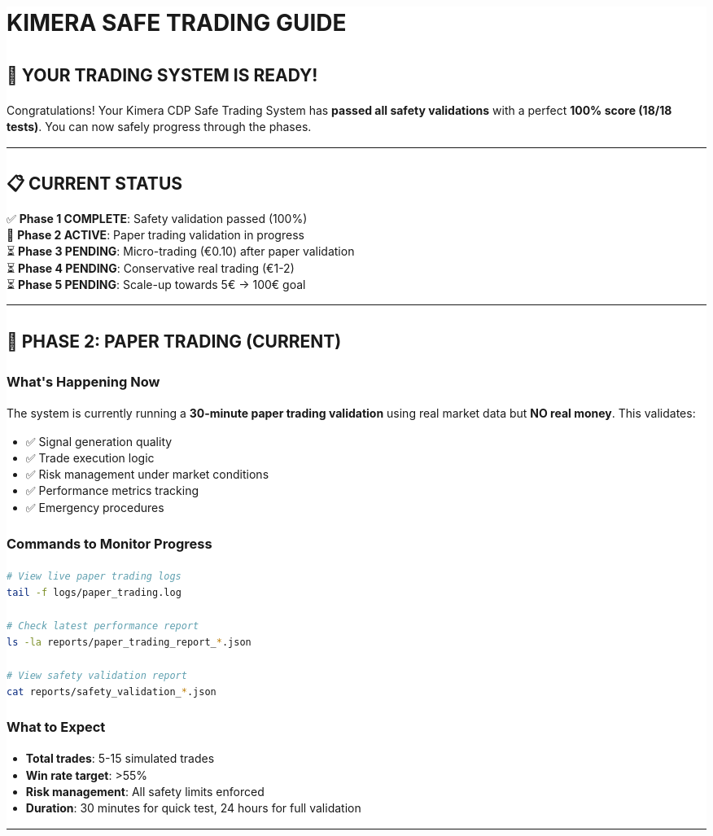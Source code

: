 # KIMERA SAFE TRADING GUIDE

## 🚀 YOUR TRADING SYSTEM IS READY!

Congratulations! Your Kimera CDP Safe Trading System has **passed all safety validations** with a perfect **100% score (18/18 tests)**. You can now safely progress through the phases.

---

## 📋 CURRENT STATUS

✅ **Phase 1 COMPLETE**: Safety validation passed (100%)  
🔄 **Phase 2 ACTIVE**: Paper trading validation in progress  
⏳ **Phase 3 PENDING**: Micro-trading (€0.10) after paper validation  
⏳ **Phase 4 PENDING**: Conservative real trading (€1-2)  
⏳ **Phase 5 PENDING**: Scale-up towards 5€ → 100€ goal  

---

## 🎯 PHASE 2: PAPER TRADING (CURRENT)

### What's Happening Now
The system is currently running a **30-minute paper trading validation** using real market data but **NO real money**. This validates:

- ✅ Signal generation quality
- ✅ Trade execution logic  
- ✅ Risk management under market conditions
- ✅ Performance metrics tracking
- ✅ Emergency procedures

### Commands to Monitor Progress

```bash
# View live paper trading logs
tail -f logs/paper_trading.log

# Check latest performance report
ls -la reports/paper_trading_report_*.json

# View safety validation report
cat reports/safety_validation_*.json
```

### What to Expect
- **Total trades**: 5-15 simulated trades
- **Win rate target**: >55%
- **Risk management**: All safety limits enforced
- **Duration**: 30 minutes for quick test, 24 hours for full validation

---
